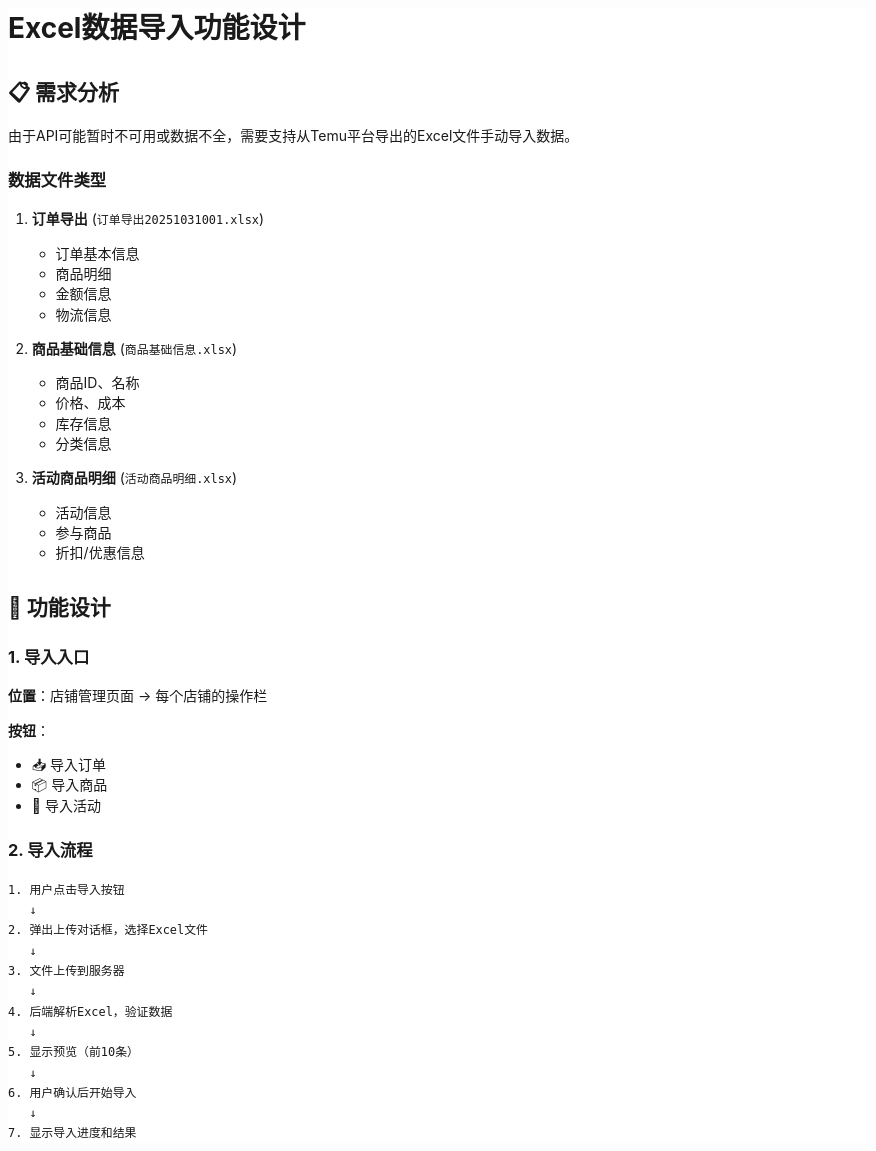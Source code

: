 # Excel数据导入功能设计

## 📋 需求分析

由于API可能暂时不可用或数据不全，需要支持从Temu平台导出的Excel文件手动导入数据。

### 数据文件类型

1. **订单导出** (`订单导出20251031001.xlsx`)
   - 订单基本信息
   - 商品明细
   - 金额信息
   - 物流信息

2. **商品基础信息** (`商品基础信息.xlsx`)
   - 商品ID、名称
   - 价格、成本
   - 库存信息
   - 分类信息

3. **活动商品明细** (`活动商品明细.xlsx`)
   - 活动信息
   - 参与商品
   - 折扣/优惠信息

## 🎯 功能设计

### 1. 导入入口

**位置**：店铺管理页面 -> 每个店铺的操作栏

**按钮**：
- 📥 导入订单
- 📦 导入商品
- 🎁 导入活动

### 2. 导入流程

```
1. 用户点击导入按钮
   ↓
2. 弹出上传对话框，选择Excel文件
   ↓
3. 文件上传到服务器
   ↓
4. 后端解析Excel，验证数据
   ↓
5. 显示预览（前10条）
   ↓
6. 用户确认后开始导入
   ↓
7. 显示导入进度和结果
```
